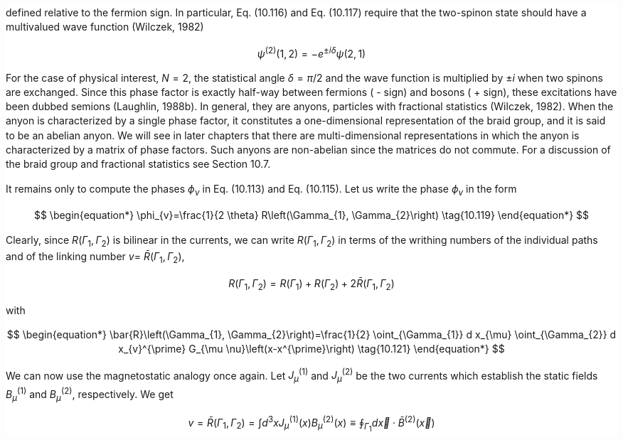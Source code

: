 defined relative to the fermion sign. In particular, Eq. (10.116) and Eq. (10.117) require that the two-spinon state should have a multivalued wave function (Wilczek, 1982)

$$
\begin{equation*}
\psi^{(2)}(1,2)=-e^{ \pm i \delta} \psi(2,1) \tag{10.118}
\end{equation*}
$$

For the case of physical interest, $N=2$, the statistical angle $\delta=\pi / 2$ and the wave function is multiplied by $\pm i$ when two spinons are exchanged. Since this phase factor is exactly half-way between fermions ( - sign) and bosons ( + sign), these excitations have been dubbed semions (Laughlin, 1988b). In general, they are anyons, particles with fractional statistics (Wilczek, 1982). When the anyon is characterized by a single phase factor, it constitutes a one-dimensional representation of the braid group, and it is said to be an abelian anyon. We will see in later chapters that there are multi-dimensional representations in which the anyon is characterized by a matrix of phase factors. Such anyons are non-abelian since the matrices do not commute. For a discussion of the braid group and fractional statistics see Section 10.7.

It remains only to compute the phases $\phi_{\nu}$ in Eq. (10.113) and Eq. (10.115). Let us write the phase $\phi_{v}$ in the form

$$
\begin{equation*}
\phi_{v}=\frac{1}{2 \theta} R\left(\Gamma_{1}, \Gamma_{2}\right) \tag{10.119}
\end{equation*}
$$

Clearly, since $R\left(\Gamma_{1}, \Gamma_{2}\right)$ is bilinear in the currents, we can write $R\left(\Gamma_{1}, \Gamma_{2}\right)$ in terms of the writhing numbers of the individual paths and of the linking number $v=$ $\bar{R}\left(\Gamma_{1}, \Gamma_{2}\right)$,

$$
\begin{equation*}
R\left(\Gamma_{1}, \Gamma_{2}\right)=R\left(\Gamma_{1}\right)+R\left(\Gamma_{2}\right)+2 \bar{R}\left(\Gamma_{1}, \Gamma_{2}\right) \tag{10.120}
\end{equation*}
$$

with

$$
\begin{equation*}
\bar{R}\left(\Gamma_{1}, \Gamma_{2}\right)=\frac{1}{2} \oint_{\Gamma_{1}} d x_{\mu} \oint_{\Gamma_{2}} d x_{v}^{\prime} G_{\mu \nu}\left(x-x^{\prime}\right) \tag{10.121}
\end{equation*}
$$

We can now use the magnetostatic analogy once again. Let $J_{\mu}^{(1)}$ and $J_{\mu}^{(2)}$ be the two currents which establish the static fields $B_{\mu}^{(1)}$ and $B_{\mu}^{(2)}$, respectively. We get

$$
\begin{equation*}
v=\bar{R}\left(\Gamma_{1}, \Gamma_{2}\right)=\int d^{3} x J_{\mu}^{(1)}(x) B_{\mu}^{(2)}(x) \equiv \oint_{\Gamma_{1}} d \vec{x} \cdot \bar{B}^{(2)}(\vec{x}) \tag{10.122}
\end{equation*}
$$
